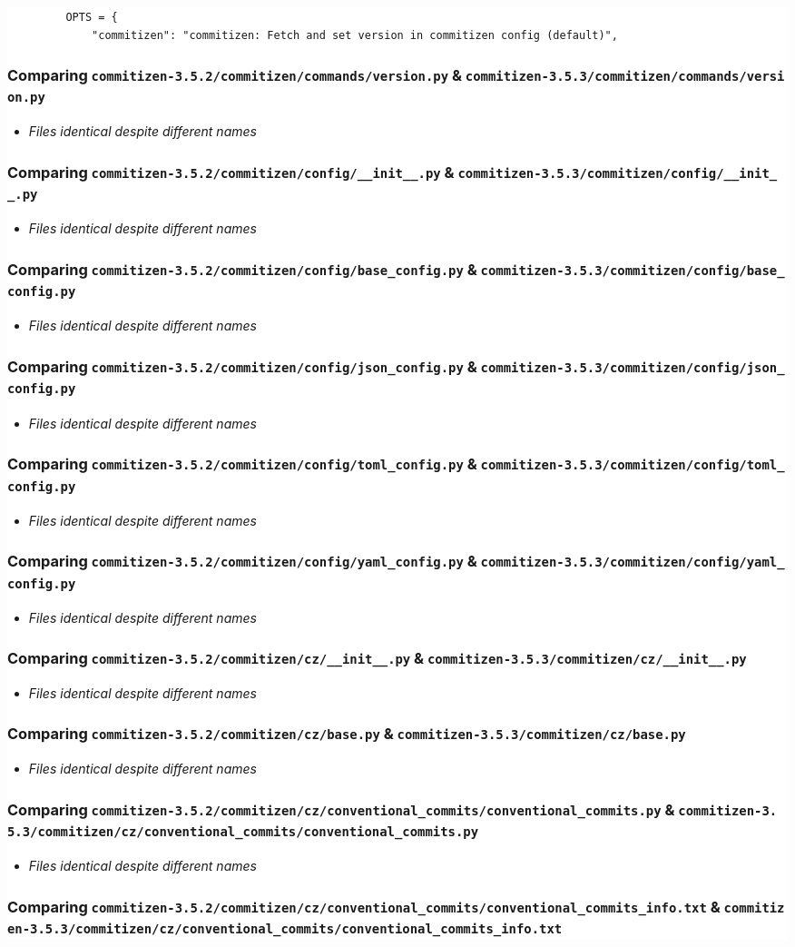 ```diff
         OPTS = {
             "commitizen": "commitizen: Fetch and set version in commitizen config (default)",
```

### Comparing `commitizen-3.5.2/commitizen/commands/version.py` & `commitizen-3.5.3/commitizen/commands/version.py`

 * *Files identical despite different names*

### Comparing `commitizen-3.5.2/commitizen/config/__init__.py` & `commitizen-3.5.3/commitizen/config/__init__.py`

 * *Files identical despite different names*

### Comparing `commitizen-3.5.2/commitizen/config/base_config.py` & `commitizen-3.5.3/commitizen/config/base_config.py`

 * *Files identical despite different names*

### Comparing `commitizen-3.5.2/commitizen/config/json_config.py` & `commitizen-3.5.3/commitizen/config/json_config.py`

 * *Files identical despite different names*

### Comparing `commitizen-3.5.2/commitizen/config/toml_config.py` & `commitizen-3.5.3/commitizen/config/toml_config.py`

 * *Files identical despite different names*

### Comparing `commitizen-3.5.2/commitizen/config/yaml_config.py` & `commitizen-3.5.3/commitizen/config/yaml_config.py`

 * *Files identical despite different names*

### Comparing `commitizen-3.5.2/commitizen/cz/__init__.py` & `commitizen-3.5.3/commitizen/cz/__init__.py`

 * *Files identical despite different names*

### Comparing `commitizen-3.5.2/commitizen/cz/base.py` & `commitizen-3.5.3/commitizen/cz/base.py`

 * *Files identical despite different names*

### Comparing `commitizen-3.5.2/commitizen/cz/conventional_commits/conventional_commits.py` & `commitizen-3.5.3/commitizen/cz/conventional_commits/conventional_commits.py`

 * *Files identical despite different names*

### Comparing `commitizen-3.5.2/commitizen/cz/conventional_commits/conventional_commits_info.txt` & `commitizen-3.5.3/commitizen/cz/conventional_commits/conventional_commits_info.txt`
